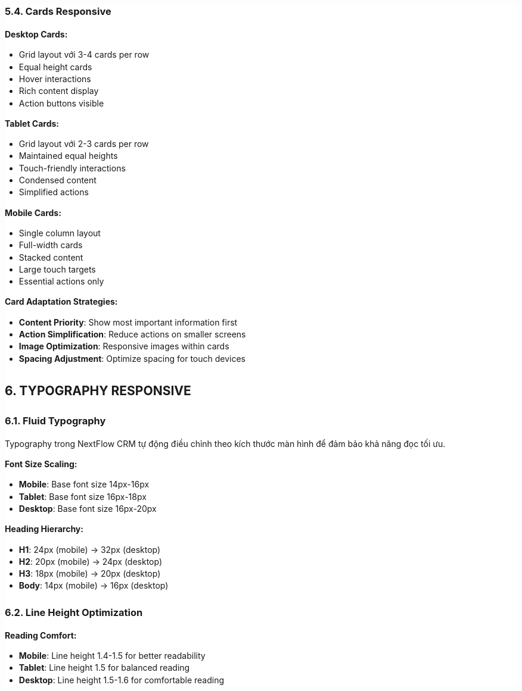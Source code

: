 ### 5.4. Cards Responsive

**Desktop Cards:**
- Grid layout với 3-4 cards per row
- Equal height cards
- Hover interactions
- Rich content display
- Action buttons visible

**Tablet Cards:**
- Grid layout với 2-3 cards per row
- Maintained equal heights
- Touch-friendly interactions
- Condensed content
- Simplified actions

**Mobile Cards:**
- Single column layout
- Full-width cards
- Stacked content
- Large touch targets
- Essential actions only

**Card Adaptation Strategies:**
- **Content Priority**: Show most important information first
- **Action Simplification**: Reduce actions on smaller screens
- **Image Optimization**: Responsive images within cards
- **Spacing Adjustment**: Optimize spacing for touch devices

## 6. TYPOGRAPHY RESPONSIVE

### 6.1. Fluid Typography

Typography trong NextFlow CRM tự động điều chỉnh theo kích thước màn hình để đảm bảo khả năng đọc tối ưu.

**Font Size Scaling:**
- **Mobile**: Base font size 14px-16px
- **Tablet**: Base font size 16px-18px
- **Desktop**: Base font size 16px-20px

**Heading Hierarchy:**
- **H1**: 24px (mobile) → 32px (desktop)
- **H2**: 20px (mobile) → 24px (desktop)
- **H3**: 18px (mobile) → 20px (desktop)
- **Body**: 14px (mobile) → 16px (desktop)

### 6.2. Line Height Optimization

**Reading Comfort:**
- **Mobile**: Line height 1.4-1.5 for better readability
- **Tablet**: Line height 1.5 for balanced reading
- **Desktop**: Line height 1.5-1.6 for comfortable reading
